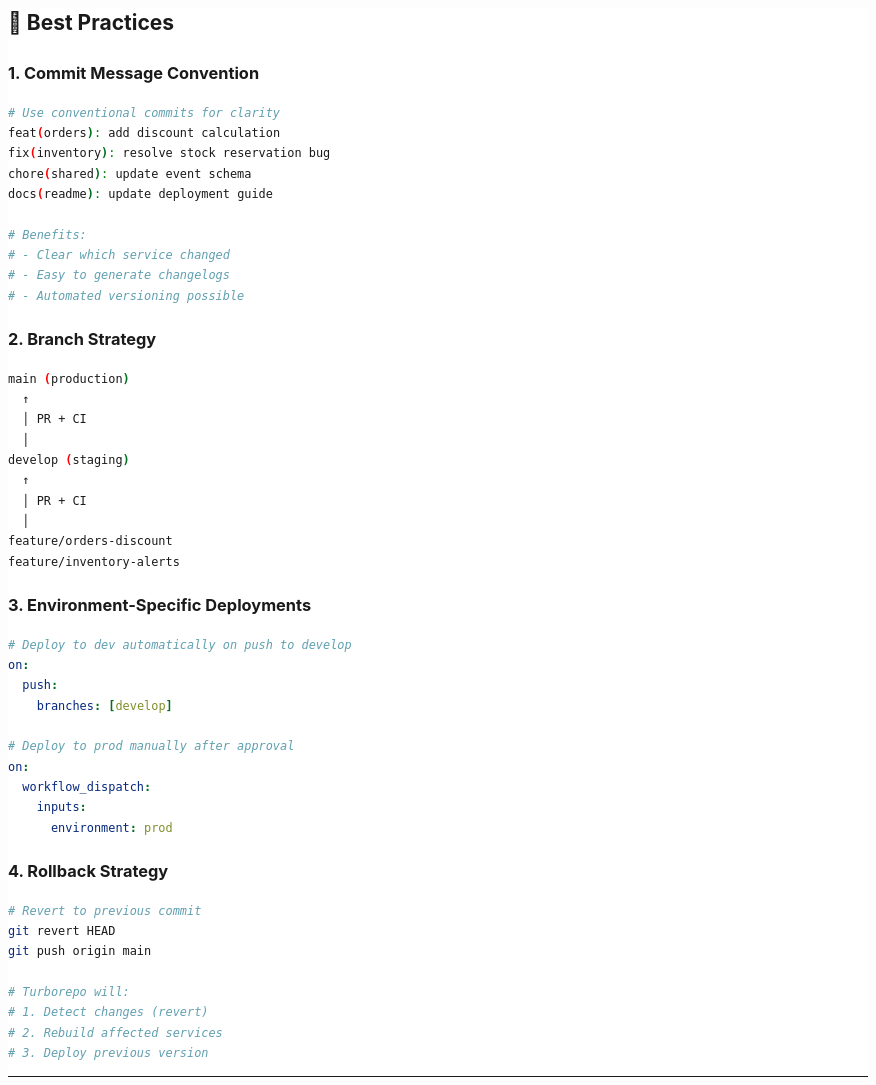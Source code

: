 
## 🎯 Best Practices

### 1. Commit Message Convention

```bash
# Use conventional commits for clarity
feat(orders): add discount calculation
fix(inventory): resolve stock reservation bug
chore(shared): update event schema
docs(readme): update deployment guide

# Benefits:
# - Clear which service changed
# - Easy to generate changelogs
# - Automated versioning possible
```

### 2. Branch Strategy

```bash
main (production)
  ↑
  │ PR + CI
  │
develop (staging)
  ↑
  │ PR + CI
  │
feature/orders-discount
feature/inventory-alerts
```

### 3. Environment-Specific Deployments

```yaml
# Deploy to dev automatically on push to develop
on:
  push:
    branches: [develop]

# Deploy to prod manually after approval
on:
  workflow_dispatch:
    inputs:
      environment: prod
```

### 4. Rollback Strategy

```bash
# Revert to previous commit
git revert HEAD
git push origin main

# Turborepo will:
# 1. Detect changes (revert)
# 2. Rebuild affected services
# 3. Deploy previous version
```

---